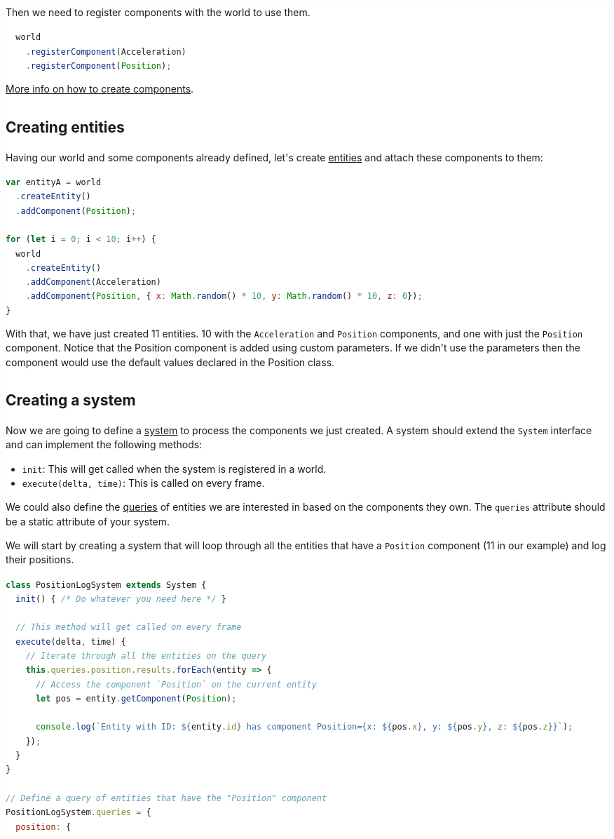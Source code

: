 Then we need to register components with the world to use them.

```javascript
  world
    .registerComponent(Acceleration)
    .registerComponent(Position);
```

[More info on how to create components](/manual/Architecture?id=components).

## Creating entities
Having our world and some components already defined, let's create [entities](/manual/Architecture?id=entities) and attach these components to them:
```javascript
var entityA = world
  .createEntity()
  .addComponent(Position);

for (let i = 0; i < 10; i++) {
  world
    .createEntity()
    .addComponent(Acceleration)
    .addComponent(Position, { x: Math.random() * 10, y: Math.random() * 10, z: 0});
}
```
With that, we have just created 11 entities. 10 with the `Acceleration` and `Position` components, and one with just the `Position` component. 
Notice that the Position component is added using custom parameters. If we didn't use the parameters then the
component would use the default values declared in the Position class. 

## Creating a system
Now we are going to define a [system](/manual/Architecture?id=systems) to process the components we just created.
A system should extend the `System` interface and can implement the following methods:
- `init`: This will get called when the system is registered in a world.
- `execute(delta, time)`: This is called on every frame.

We could also define the [queries](/manual/Architecture?id=queries) of entities we are interested in based on the components they own. The `queries` attribute should be a static attribute of your system.

We will start by creating a system that will loop through all the entities that have a `Position` component (11 in our example) and log their positions.

```javascript
class PositionLogSystem extends System {
  init() { /* Do whatever you need here */ }

  // This method will get called on every frame
  execute(delta, time) {
    // Iterate through all the entities on the query
    this.queries.position.results.forEach(entity => {
      // Access the component `Position` on the current entity
      let pos = entity.getComponent(Position);

      console.log(`Entity with ID: ${entity.id} has component Position={x: ${pos.x}, y: ${pos.y}, z: ${pos.z}}`);
    });
  }
}

// Define a query of entities that have the "Position" component
PositionLogSystem.queries = {
  position: {
```